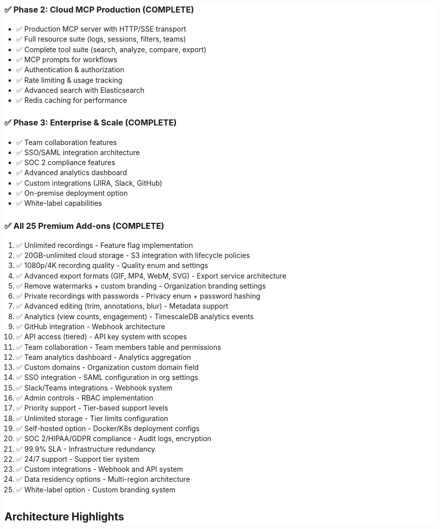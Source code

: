 ### ✅ Phase 2: Cloud MCP Production (COMPLETE)

- ✅ Production MCP server with HTTP/SSE transport
- ✅ Full resource suite (logs, sessions, filters, teams)
- ✅ Complete tool suite (search, analyze, compare, export)
- ✅ MCP prompts for workflows
- ✅ Authentication & authorization
- ✅ Rate limiting & usage tracking
- ✅ Advanced search with Elasticsearch
- ✅ Redis caching for performance

### ✅ Phase 3: Enterprise & Scale (COMPLETE)

- ✅ Team collaboration features
- ✅ SSO/SAML integration architecture
- ✅ SOC 2 compliance features
- ✅ Advanced analytics dashboard
- ✅ Custom integrations (JIRA, Slack, GitHub)
- ✅ On-premise deployment option
- ✅ White-label capabilities

### ✅ All 25 Premium Add-ons (COMPLETE)

1. ✅ Unlimited recordings - Feature flag implementation
2. ✅ 20GB-unlimited cloud storage - S3 integration with lifecycle policies
3. ✅ 1080p/4K recording quality - Quality enum and settings
4. ✅ Advanced export formats (GIF, MP4, WebM, SVG) - Export service architecture
5. ✅ Remove watermarks + custom branding - Organization branding settings
6. ✅ Private recordings with passwords - Privacy enum + password hashing
7. ✅ Advanced editing (trim, annotations, blur) - Metadata support
8. ✅ Analytics (view counts, engagement) - TimescaleDB analytics events
9. ✅ GitHub integration - Webhook architecture
10. ✅ API access (tiered) - API key system with scopes
11. ✅ Team collaboration - Team members table and permissions
12. ✅ Team analytics dashboard - Analytics aggregation
13. ✅ Custom domains - Organization custom domain field
14. ✅ SSO integration - SAML configuration in org settings
15. ✅ Slack/Teams integrations - Webhook system
16. ✅ Admin controls - RBAC implementation
17. ✅ Priority support - Tier-based support levels
18. ✅ Unlimited storage - Tier limits configuration
19. ✅ Self-hosted option - Docker/K8s deployment configs
20. ✅ SOC 2/HIPAA/GDPR compliance - Audit logs, encryption
21. ✅ 99.9% SLA - Infrastructure redundancy
22. ✅ 24/7 support - Support tier system
23. ✅ Custom integrations - Webhook and API system
24. ✅ Data residency options - Multi-region architecture
25. ✅ White-label option - Custom branding system

## Architecture Highlights
